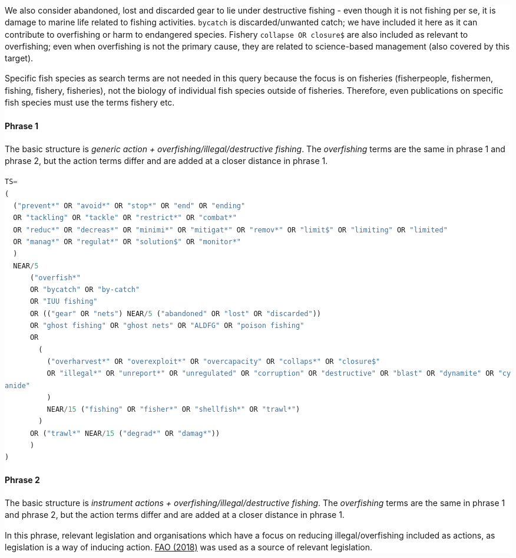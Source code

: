 We also consider abandoned, lost and discarded gear to lie under destructive fishing - even though it is not fishing per se, it is damage to marine life related to fishing activities. `bycatch` is discarded/unwanted catch; we have included it here as it can contribute to overfishing or harm to endangered species. Fishery `collapse OR closure$` are also included as relevant to overfishing; even when overfishing is not the primary cause, they are related to science-based management (also covered by this target).

Specific fish species as search terms are not needed in this query because the focus is on fisheries (fisherpeople, fishermen, fishing, fishery, fisheries), not the biology of individual fish species outside of fisheries. Therefore, even publications on specific fish species must use the terms fishery etc.

#### Phrase 1

The basic structure is *generic action + overfishing/illegal/destructive fishing*. The *overfishing* terms are the same in phrase 1 and phrase 2, but the action terms differ and are added at a closer distance in phrase 1.

```py
TS=
(
  ("prevent*" OR "avoid*" OR "stop*" OR "end" OR "ending"
  OR "tackling" OR "tackle" OR "restrict*" OR "combat*"
  OR "reduc*" OR "decreas*" OR "minimi*" OR "mitigat*" OR "remov*" OR "limit$" OR "limiting" OR "limited"
  OR "manag*" OR "regulat*" OR "solution$" OR "monitor*"
  )
  NEAR/5
      ("overfish*"
      OR "bycatch" OR "by-catch"
      OR "IUU fishing"
      OR (("gear" OR "nets") NEAR/5 ("abandoned" OR "lost" OR "discarded"))
      OR "ghost fishing" OR "ghost nets" OR "ALDFG" OR "poison fishing"
      OR
        (
          ("overharvest*" OR "overexploit*" OR "overcapacity" OR "collaps*" OR "closure$"
          OR "illegal*" OR "unreport*" OR "unregulated" OR "corruption" OR "destructive" OR "blast" OR "dynamite" OR "cyanide"
          )
          NEAR/15 ("fishing" OR "fisher*" OR "shellfish*" OR "trawl*")
        )
      OR ("trawl*" NEAR/15 ("degrad*" OR "damag*"))
      )       
)
```

#### Phrase 2

The basic structure is *instrument actions + overfishing/illegal/destructive fishing*. The *overfishing* terms are the same in phrase 1 and phrase 2, but the action terms differ and are added at a closer distance in phrase 1.

In this phrase, relevant legislation and organisations which have a focus on reducing illegal/overfishing included as actions, as legislation is a way of inducing action. <a id="FAOfish">[FAO (2018)](#f8)</a> was used as a source of relevant legislation.
